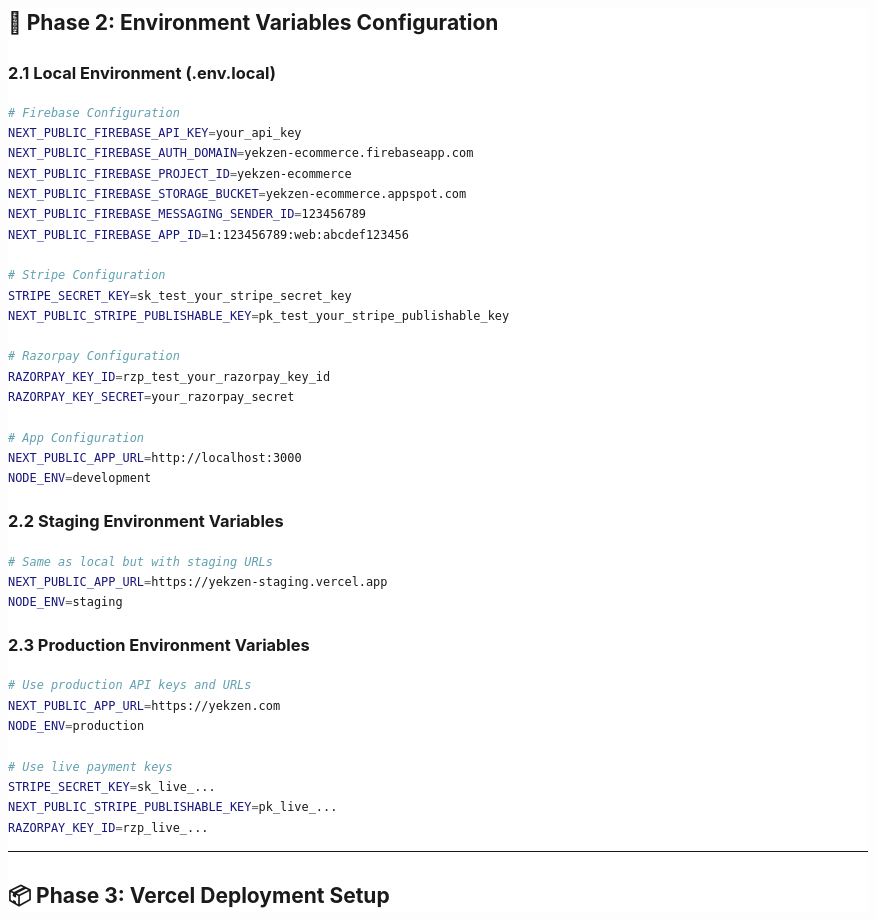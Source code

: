 
## 🔐 Phase 2: Environment Variables Configuration

### 2.1 Local Environment (.env.local)

```bash
# Firebase Configuration
NEXT_PUBLIC_FIREBASE_API_KEY=your_api_key
NEXT_PUBLIC_FIREBASE_AUTH_DOMAIN=yekzen-ecommerce.firebaseapp.com
NEXT_PUBLIC_FIREBASE_PROJECT_ID=yekzen-ecommerce
NEXT_PUBLIC_FIREBASE_STORAGE_BUCKET=yekzen-ecommerce.appspot.com
NEXT_PUBLIC_FIREBASE_MESSAGING_SENDER_ID=123456789
NEXT_PUBLIC_FIREBASE_APP_ID=1:123456789:web:abcdef123456

# Stripe Configuration
STRIPE_SECRET_KEY=sk_test_your_stripe_secret_key
NEXT_PUBLIC_STRIPE_PUBLISHABLE_KEY=pk_test_your_stripe_publishable_key

# Razorpay Configuration
RAZORPAY_KEY_ID=rzp_test_your_razorpay_key_id
RAZORPAY_KEY_SECRET=your_razorpay_secret

# App Configuration
NEXT_PUBLIC_APP_URL=http://localhost:3000
NODE_ENV=development
```

### 2.2 Staging Environment Variables

```bash
# Same as local but with staging URLs
NEXT_PUBLIC_APP_URL=https://yekzen-staging.vercel.app
NODE_ENV=staging
```

### 2.3 Production Environment Variables

```bash
# Use production API keys and URLs
NEXT_PUBLIC_APP_URL=https://yekzen.com
NODE_ENV=production

# Use live payment keys
STRIPE_SECRET_KEY=sk_live_...
NEXT_PUBLIC_STRIPE_PUBLISHABLE_KEY=pk_live_...
RAZORPAY_KEY_ID=rzp_live_...
```

---

## 📦 Phase 3: Vercel Deployment Setup
